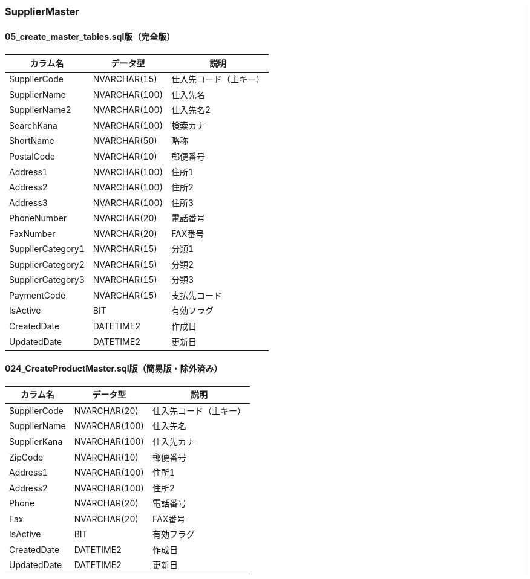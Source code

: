 ### SupplierMaster

#### 05_create_master_tables.sql版（完全版）
| カラム名 | データ型 | 説明 |
|---------|---------|------|
| SupplierCode | NVARCHAR(15) | 仕入先コード（主キー） |
| SupplierName | NVARCHAR(100) | 仕入先名 |
| SupplierName2 | NVARCHAR(100) | 仕入先名2 |
| SearchKana | NVARCHAR(100) | 検索カナ |
| ShortName | NVARCHAR(50) | 略称 |
| PostalCode | NVARCHAR(10) | 郵便番号 |
| Address1 | NVARCHAR(100) | 住所1 |
| Address2 | NVARCHAR(100) | 住所2 |
| Address3 | NVARCHAR(100) | 住所3 |
| PhoneNumber | NVARCHAR(20) | 電話番号 |
| FaxNumber | NVARCHAR(20) | FAX番号 |
| SupplierCategory1 | NVARCHAR(15) | 分類1 |
| SupplierCategory2 | NVARCHAR(15) | 分類2 |
| SupplierCategory3 | NVARCHAR(15) | 分類3 |
| PaymentCode | NVARCHAR(15) | 支払先コード |
| IsActive | BIT | 有効フラグ |
| CreatedDate | DATETIME2 | 作成日 |
| UpdatedDate | DATETIME2 | 更新日 |

#### 024_CreateProductMaster.sql版（簡易版・除外済み）
| カラム名 | データ型 | 説明 |
|---------|---------|------|
| SupplierCode | NVARCHAR(20) | 仕入先コード（主キー） |
| SupplierName | NVARCHAR(100) | 仕入先名 |
| SupplierKana | NVARCHAR(100) | 仕入先カナ |
| ZipCode | NVARCHAR(10) | 郵便番号 |
| Address1 | NVARCHAR(100) | 住所1 |
| Address2 | NVARCHAR(100) | 住所2 |
| Phone | NVARCHAR(20) | 電話番号 |
| Fax | NVARCHAR(20) | FAX番号 |
| IsActive | BIT | 有効フラグ |
| CreatedDate | DATETIME2 | 作成日 |
| UpdatedDate | DATETIME2 | 更新日 |
